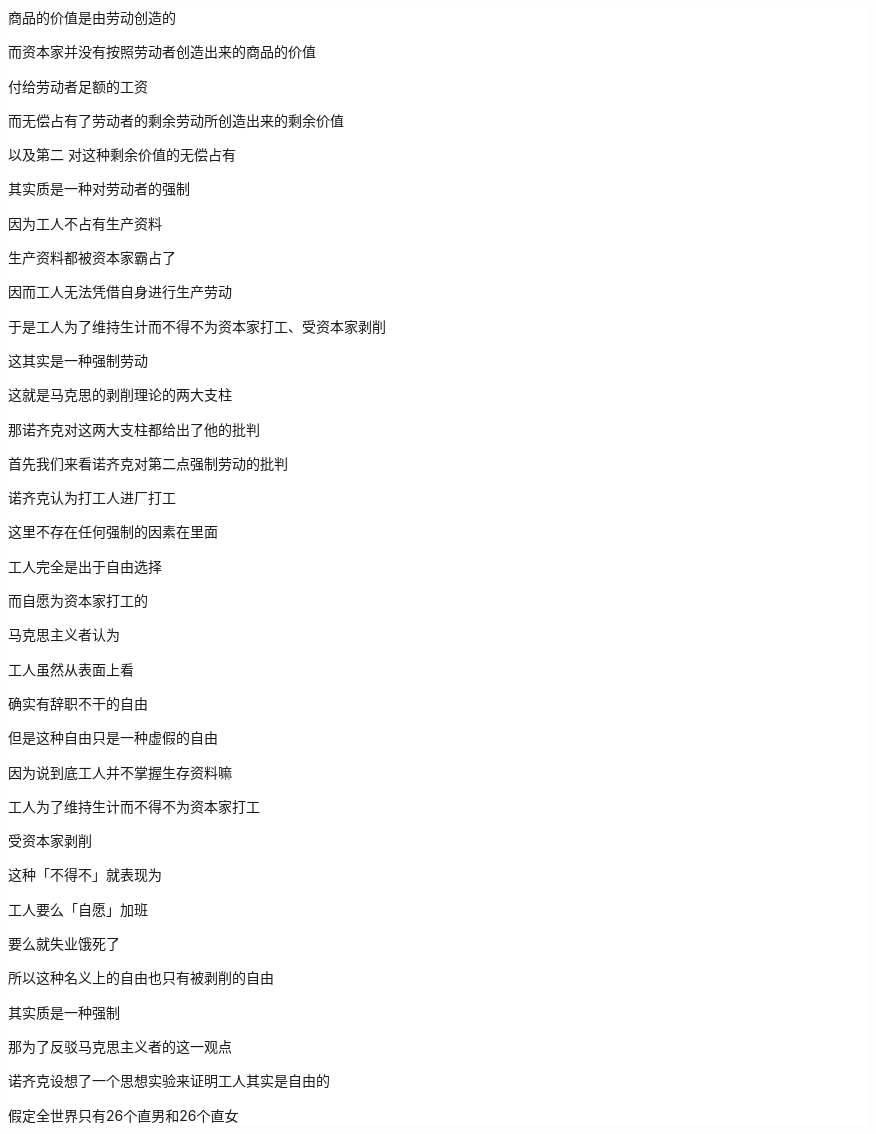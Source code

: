 商品的价值是由劳动创造的

而资本家并没有按照劳动者创造出来的商品的价值

付给劳动者足额的工资

而无偿占有了劳动者的剩余劳动所创造出来的剩余价值

以及第二 对这种剩余价值的无偿占有

其实质是一种对劳动者的强制

因为工人不占有生产资料

生产资料都被资本家霸占了

因而工人无法凭借自身进行生产劳动

于是工人为了维持生计而不得不为资本家打工、受资本家剥削

这其实是一种强制劳动

这就是马克思的剥削理论的两大支柱

那诺齐克对这两大支柱都给出了他的批判

首先我们来看诺齐克对第二点强制劳动的批判

诺齐克认为打工人进厂打工

这里不存在任何强制的因素在里面

工人完全是出于自由选择

而自愿为资本家打工的

马克思主义者认为

工人虽然从表面上看

确实有辞职不干的自由

但是这种自由只是一种虚假的自由

因为说到底工人并不掌握生存资料嘛

工人为了维持生计而不得不为资本家打工

受资本家剥削

这种「不得不」就表现为

工人要么「自愿」加班

要么就失业饿死了

所以这种名义上的自由也只有被剥削的自由

其实质是一种强制

那为了反驳马克思主义者的这一观点

诺齐克设想了一个思想实验来证明工人其实是自由的

假定全世界只有26个直男和26个直女
